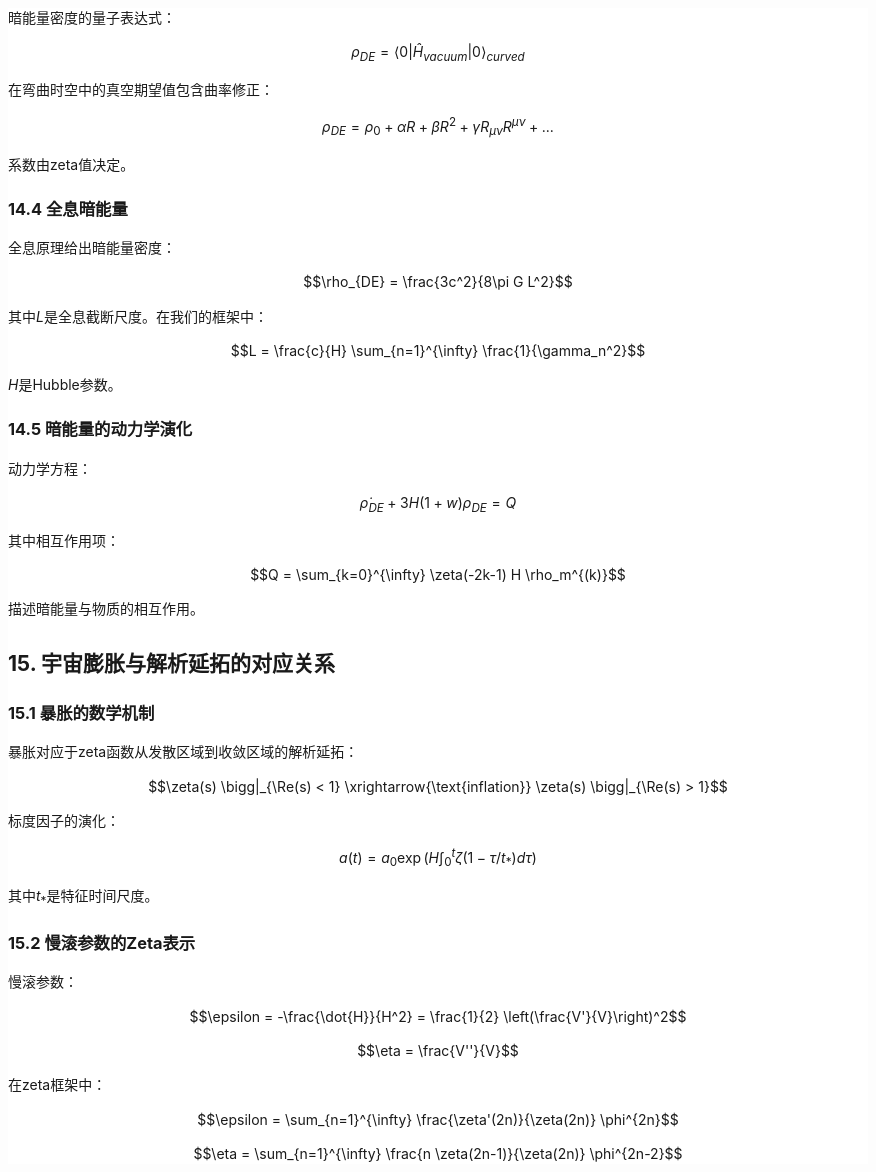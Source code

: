 暗能量密度的量子表达式：

$$\rho_{DE} = \langle 0 | \hat{H}_{vacuum} | 0 \rangle_{curved}$$

在弯曲时空中的真空期望值包含曲率修正：

$$\rho_{DE} = \rho_0 + \alpha R + \beta R^2 + \gamma R_{\mu\nu}R^{\mu\nu} + ...$$

系数由zeta值决定。

### 14.4 全息暗能量

全息原理给出暗能量密度：

$$\rho_{DE} = \frac{3c^2}{8\pi G L^2}$$

其中$L$是全息截断尺度。在我们的框架中：

$$L = \frac{c}{H} \sum_{n=1}^{\infty} \frac{1}{\gamma_n^2}$$

$H$是Hubble参数。

### 14.5 暗能量的动力学演化

动力学方程：

$$\dot{\rho}_{DE} + 3H(1+w)\rho_{DE} = Q$$

其中相互作用项：

$$Q = \sum_{k=0}^{\infty} \zeta(-2k-1) H \rho_m^{(k)}$$

描述暗能量与物质的相互作用。

## 15. 宇宙膨胀与解析延拓的对应关系

### 15.1 暴胀的数学机制

暴胀对应于zeta函数从发散区域到收敛区域的解析延拓：

$$\zeta(s) \bigg|_{\Re(s) < 1} \xrightarrow{\text{inflation}} \zeta(s) \bigg|_{\Re(s) > 1}$$

标度因子的演化：

$$a(t) = a_0 \exp\left(H \int_0^t \zeta(1-\tau/t_*) d\tau\right)$$

其中$t_*$是特征时间尺度。

### 15.2 慢滚参数的Zeta表示

慢滚参数：

$$\epsilon = -\frac{\dot{H}}{H^2} = \frac{1}{2} \left(\frac{V'}{V}\right)^2$$

$$\eta = \frac{V''}{V}$$

在zeta框架中：

$$\epsilon = \sum_{n=1}^{\infty} \frac{\zeta'(2n)}{\zeta(2n)} \phi^{2n}$$

$$\eta = \sum_{n=1}^{\infty} \frac{n \zeta(2n-1)}{\zeta(2n)} \phi^{2n-2}$$
